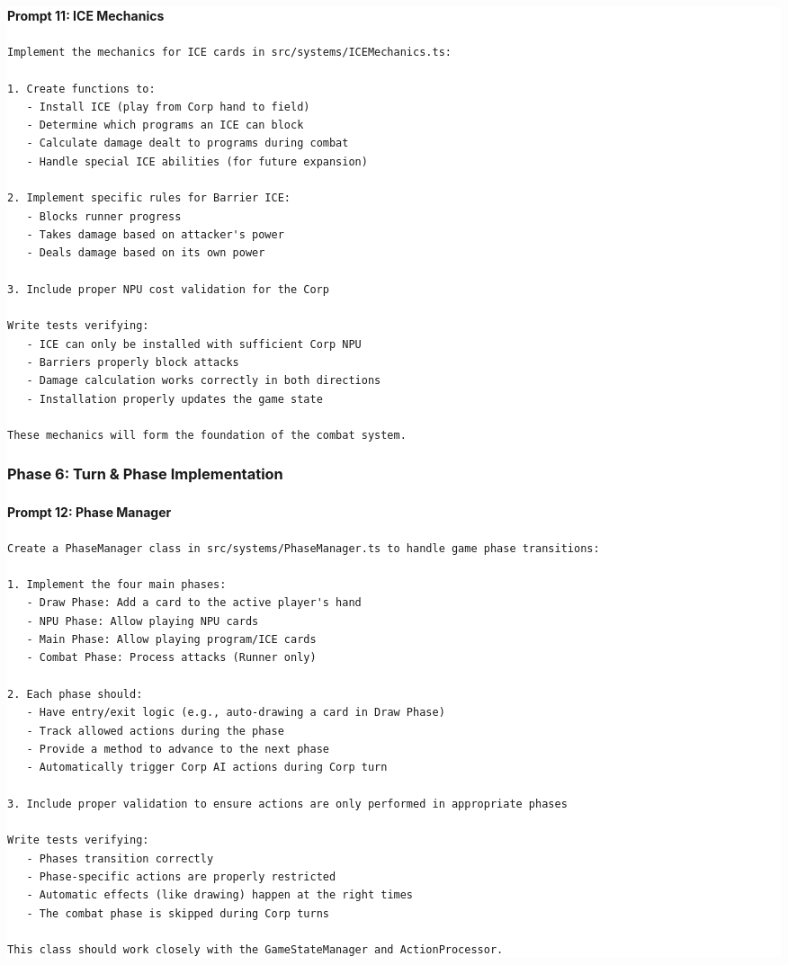 #### Prompt 11: ICE Mechanics
```
Implement the mechanics for ICE cards in src/systems/ICEMechanics.ts:

1. Create functions to:
   - Install ICE (play from Corp hand to field)
   - Determine which programs an ICE can block
   - Calculate damage dealt to programs during combat
   - Handle special ICE abilities (for future expansion)

2. Implement specific rules for Barrier ICE:
   - Blocks runner progress
   - Takes damage based on attacker's power
   - Deals damage based on its own power

3. Include proper NPU cost validation for the Corp

Write tests verifying:
   - ICE can only be installed with sufficient Corp NPU
   - Barriers properly block attacks
   - Damage calculation works correctly in both directions
   - Installation properly updates the game state

These mechanics will form the foundation of the combat system.
```

### Phase 6: Turn & Phase Implementation

#### Prompt 12: Phase Manager
```
Create a PhaseManager class in src/systems/PhaseManager.ts to handle game phase transitions:

1. Implement the four main phases:
   - Draw Phase: Add a card to the active player's hand
   - NPU Phase: Allow playing NPU cards
   - Main Phase: Allow playing program/ICE cards
   - Combat Phase: Process attacks (Runner only)

2. Each phase should:
   - Have entry/exit logic (e.g., auto-drawing a card in Draw Phase)
   - Track allowed actions during the phase
   - Provide a method to advance to the next phase
   - Automatically trigger Corp AI actions during Corp turn

3. Include proper validation to ensure actions are only performed in appropriate phases

Write tests verifying:
   - Phases transition correctly
   - Phase-specific actions are properly restricted
   - Automatic effects (like drawing) happen at the right times
   - The combat phase is skipped during Corp turns

This class should work closely with the GameStateManager and ActionProcessor.
```
